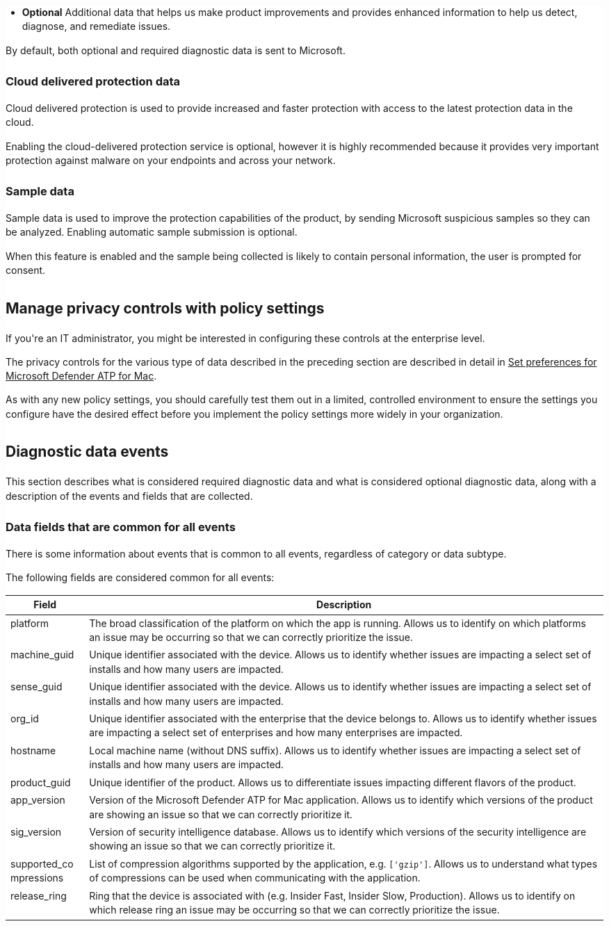 * **Optional** Additional data that helps us make product improvements and provides enhanced information to help us detect, diagnose, and remediate issues.

By default, both optional and required diagnostic data is sent to Microsoft.

### Cloud delivered protection data

Cloud delivered protection is used to provide increased and faster protection with access to the latest protection data in the cloud.

Enabling the cloud-delivered protection service is optional, however it is highly recommended because it provides very important protection against malware on your endpoints and across your network.

### Sample data

Sample data is used to improve the protection capabilities of the product, by sending Microsoft suspicious samples so they can be analyzed. Enabling automatic sample submission is optional.

When this feature is enabled and the sample being collected is likely to contain personal information, the user is prompted for consent.

## Manage privacy controls with policy settings

If you're an IT administrator, you might be interested in configuring these controls at the enterprise level. 

The privacy controls for the various type of data described in the preceding section are described in detail in [Set preferences for Microsoft Defender ATP for Mac](microsoft-defender-atp-mac-preferences.md).

As with any new policy settings, you should carefully test them out in a limited, controlled environment to ensure the settings you configure have the desired effect before you implement the policy settings more widely in your organization.

## Diagnostic data events

This section describes what is considered required diagnostic data and what is considered optional diagnostic data, along with a description of the events and fields that are collected.

### Data fields that are common for all events
There is some information about events that is common to all events, regardless of category or data subtype. 

The following fields are considered common for all events:

| Field                   | Description |
| ----------------------- | ----------- |
| platform                | The broad classification of the platform on which the app is running. Allows us to identify on which platforms an issue may be occurring so that we can correctly prioritize the issue. |
| machine_guid            | Unique identifier associated with the device. Allows us to identify whether issues are impacting a select set of installs and how many users are impacted. |
| sense_guid              | Unique identifier associated with the device. Allows us to identify whether issues are impacting a select set of installs and how many users are impacted. |
| org_id                  | Unique identifier associated with the enterprise that the device belongs to. Allows us to identify whether issues are impacting a select set of enterprises and how many enterprises are impacted. |
| hostname                | Local machine name (without DNS suffix). Allows us to identify whether issues are impacting a select set of installs and how many users are impacted. |
| product_guid            | Unique identifier of the product. Allows us to differentiate issues impacting different flavors of the product. |
| app_version             | Version of the Microsoft Defender ATP for Mac application. Allows us to identify which versions of the product are showing an issue so that we can correctly prioritize it.|
| sig_version             | Version of security intelligence database. Allows us to identify which versions of the security intelligence are showing an issue so that we can correctly prioritize it. |
| supported_compressions  | List of compression algorithms supported by the application, e.g. `['gzip']`. Allows us to understand what types of compressions can be used when communicating with the application. |
| release_ring            | Ring that the device is associated with (e.g. Insider Fast, Insider Slow, Production). Allows us to identify on which release ring an issue may be occurring so that we can correctly prioritize the issue. |
